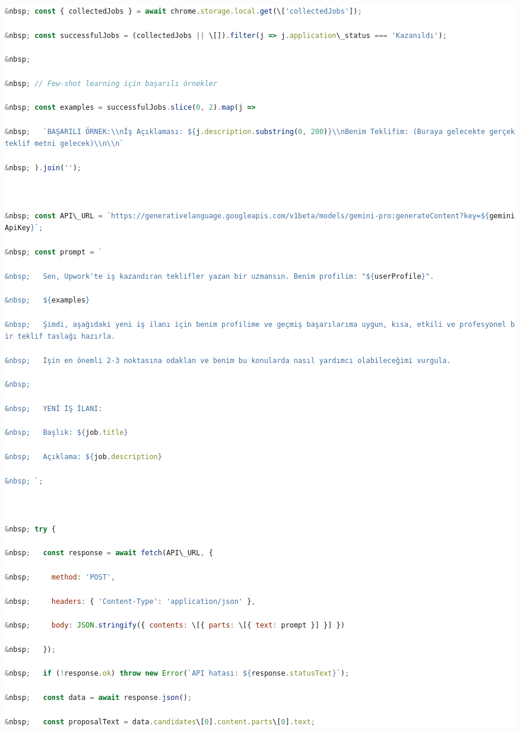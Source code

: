 ```javascript
&nbsp; const { collectedJobs } = await chrome.storage.local.get(\['collectedJobs']);

&nbsp; const successfulJobs = (collectedJobs || \[]).filter(j => j.application\_status === 'Kazanıldı');

&nbsp; 

&nbsp; // Few-shot learning için başarılı örnekler

&nbsp; const examples = successfulJobs.slice(0, 2).map(j => 

&nbsp;   `BAŞARILI ÖRNEK:\\nİş Açıklaması: ${j.description.substring(0, 200)}\\nBenim Teklifim: (Buraya gelecekte gerçek teklif metni gelecek)\\n\\n`

&nbsp; ).join('');



&nbsp; const API\_URL = `https://generativelanguage.googleapis.com/v1beta/models/gemini-pro:generateContent?key=${geminiApiKey}`;

&nbsp; const prompt = `

&nbsp;   Sen, Upwork'te iş kazandıran teklifler yazan bir uzmansın. Benim profilim: "${userProfile}".

&nbsp;   ${examples}

&nbsp;   Şimdi, aşağıdaki yeni iş ilanı için benim profilime ve geçmiş başarılarıma uygun, kısa, etkili ve profesyonel bir teklif taslağı hazırla. 

&nbsp;   İşin en önemli 2-3 noktasına odaklan ve benim bu konularda nasıl yardımcı olabileceğimi vurgula.

&nbsp;   

&nbsp;   YENİ İŞ İLANI:

&nbsp;   Başlık: ${job.title}

&nbsp;   Açıklama: ${job.description}

&nbsp; `;



&nbsp; try {

&nbsp;   const response = await fetch(API\_URL, {

&nbsp;     method: 'POST',

&nbsp;     headers: { 'Content-Type': 'application/json' },

&nbsp;     body: JSON.stringify({ contents: \[{ parts: \[{ text: prompt }] }] })

&nbsp;   });

&nbsp;   if (!response.ok) throw new Error(`API hatası: ${response.statusText}`);

&nbsp;   const data = await response.json();

&nbsp;   const proposalText = data.candidates\[0].content.parts\[0].text;
```